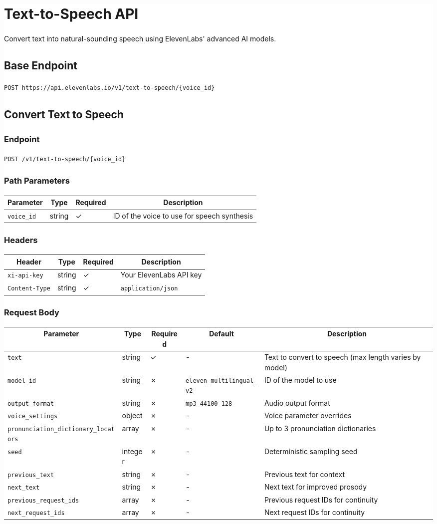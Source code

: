 # Text-to-Speech API

Convert text into natural-sounding speech using ElevenLabs' advanced AI models.

## Base Endpoint

```
POST https://api.elevenlabs.io/v1/text-to-speech/{voice_id}
```

## Convert Text to Speech

### Endpoint

```http
POST /v1/text-to-speech/{voice_id}
```

### Path Parameters

| Parameter | Type | Required | Description |
|-----------|------|----------|-------------|
| `voice_id` | string | ✓ | ID of the voice to use for speech synthesis |

### Headers

| Header | Type | Required | Description |
|--------|------|----------|-------------|
| `xi-api-key` | string | ✓ | Your ElevenLabs API key |
| `Content-Type` | string | ✓ | `application/json` |

### Request Body

| Parameter | Type | Required | Default | Description |
|-----------|------|----------|---------|-------------|
| `text` | string | ✓ | - | Text to convert to speech (max length varies by model) |
| `model_id` | string | ✗ | `eleven_multilingual_v2` | ID of the model to use |
| `output_format` | string | ✗ | `mp3_44100_128` | Audio output format |
| `voice_settings` | object | ✗ | - | Voice parameter overrides |
| `pronunciation_dictionary_locators` | array | ✗ | - | Up to 3 pronunciation dictionaries |
| `seed` | integer | ✗ | - | Deterministic sampling seed |
| `previous_text` | string | ✗ | - | Previous text for context |
| `next_text` | string | ✗ | - | Next text for improved prosody |
| `previous_request_ids` | array | ✗ | - | Previous request IDs for continuity |
| `next_request_ids` | array | ✗ | - | Next request IDs for continuity |
